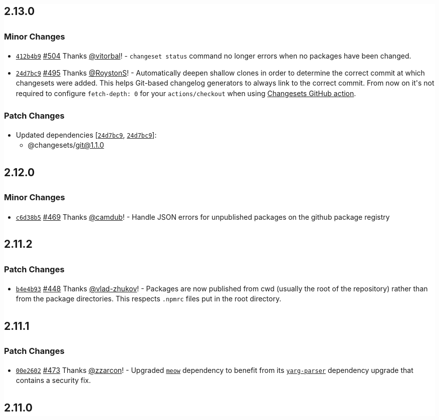 ## 2.13.0

### Minor Changes

- [`412b4b9`](https://github.com/changesets/changesets/commit/412b4b97e53b6326e8e733eb7d4e1f5738e6fed0) [#504](https://github.com/changesets/changesets/pull/504) Thanks [@vitorbal](https://github.com/vitorbal)! - `changeset status` command no longer errors when no packages have been changed.

- [`24d7bc9`](https://github.com/changesets/changesets/commit/24d7bc9e56a6dce7c64b39e8f73e50e21762faac) [#495](https://github.com/changesets/changesets/pull/495) Thanks [@RoystonS](https://github.com/RoystonS)! - Automatically deepen shallow clones in order to determine the correct commit at which changesets were added. This helps Git-based changelog generators to always link to the correct commit. From now on it's not required to configure `fetch-depth: 0` for your `actions/checkout` when using [Changesets GitHub action](https://github.com/changesets/action).

### Patch Changes

- Updated dependencies [[`24d7bc9`](https://github.com/changesets/changesets/commit/24d7bc9e56a6dce7c64b39e8f73e50e21762faac), [`24d7bc9`](https://github.com/changesets/changesets/commit/24d7bc9e56a6dce7c64b39e8f73e50e21762faac)]:
  - @changesets/git@1.1.0

## 2.12.0

### Minor Changes

- [`c6d38b5`](https://github.com/changesets/changesets/commit/c6d38b579bdfddc22714c352c3459d04d1745326) [#469](https://github.com/changesets/changesets/pull/469) Thanks [@camdub](https://github.com/camdub)! - Handle JSON errors for unpublished packages on the github package registry

## 2.11.2

### Patch Changes

- [`b4e4b93`](https://github.com/changesets/changesets/commit/b4e4b938b985b4bcdd23c573bcaba81669f2cafe) [#448](https://github.com/changesets/changesets/pull/448) Thanks [@vlad-zhukov](https://github.com/vlad-zhukov)! - Packages are now published from cwd (usually the root of the repository) rather than from the package directories. This respects `.npmrc` files put in the root directory.

## 2.11.1

### Patch Changes

- [`00e2602`](https://github.com/changesets/changesets/commit/00e2602815851c8f17f1115c354d19aab6583f96) [#473](https://github.com/changesets/changesets/pull/473) Thanks [@zzarcon](https://github.com/zzarcon)! - Upgraded [`meow`](https://github.com/sindresorhus/meow) dependency to benefit from its [`yarg-parser`](https://github.com/yargs/yargs-parser) dependency upgrade that contains a security fix.

## 2.11.0
